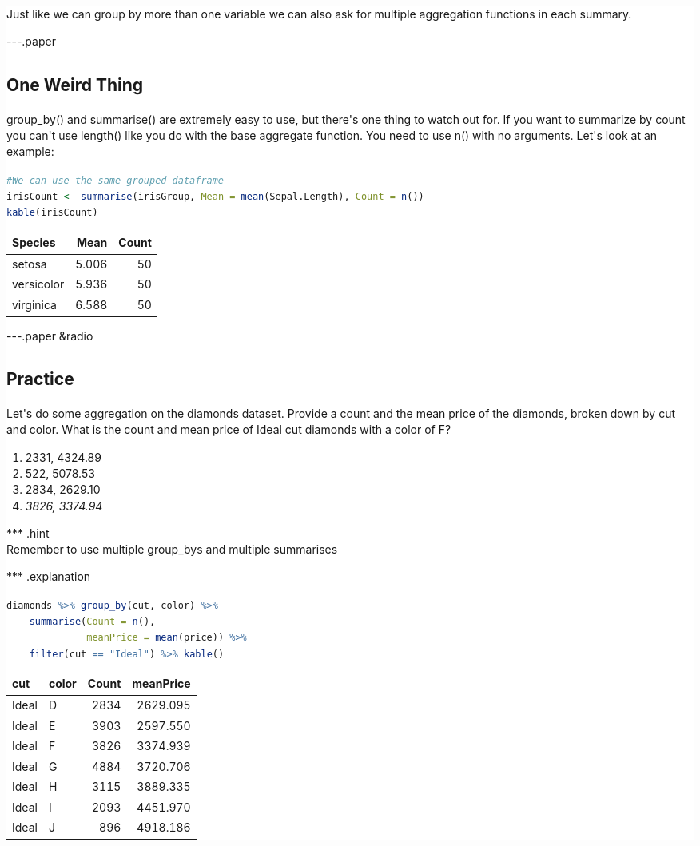 Just like we can group by more than one variable we can also ask for multiple aggregation functions in each summary. 

---.paper

## One Weird Thing

group_by() and summarise() are extremely easy to use, but there's one thing to watch out for. If you want to summarize by count you can't use length() like you do with the base aggregate function. You need to use n() with no arguments. Let's look at an example:


```r
#We can use the same grouped dataframe
irisCount <- summarise(irisGroup, Mean = mean(Sepal.Length), Count = n())
kable(irisCount)
```



|Species    |  Mean| Count|
|:----------|-----:|-----:|
|setosa     | 5.006|    50|
|versicolor | 5.936|    50|
|virginica  | 6.588|    50|

---.paper &radio

## Practice

Let's do some aggregation on the diamonds dataset. Provide a count and the mean price of the diamonds, broken down by cut and color. What is the count and mean price of Ideal cut diamonds with a color of F?

1. 2331, 4324.89
2. 522, 5078.53
3. 2834, 2629.10
4. _3826, 3374.94_

*** .hint
<br>
Remember to use multiple group_bys and multiple summarises

*** .explanation


```r
diamonds %>% group_by(cut, color) %>% 
    summarise(Count = n(), 
              meanPrice = mean(price)) %>% 
    filter(cut == "Ideal") %>% kable()
```



|cut   |color | Count| meanPrice|
|:-----|:-----|-----:|---------:|
|Ideal |D     |  2834|  2629.095|
|Ideal |E     |  3903|  2597.550|
|Ideal |F     |  3826|  3374.939|
|Ideal |G     |  4884|  3720.706|
|Ideal |H     |  3115|  3889.335|
|Ideal |I     |  2093|  4451.970|
|Ideal |J     |   896|  4918.186|